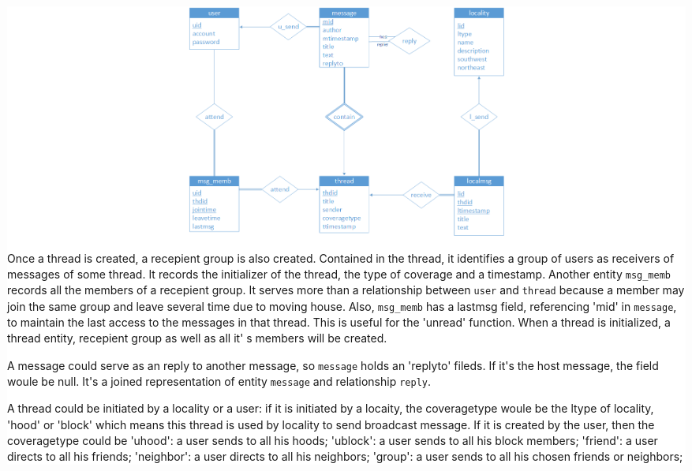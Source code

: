 
<p align="center"><img src="./hwpic/message.png" alt="totalERmodel" width="400px"/></p>

Once a thread is created, a recepient group is also created. Contained in the thread, it identifies a group of users as receivers of messages of some thread. It records the initializer of the thread, the type of coverage and a timestamp. Another entity `msg_memb` records all the members of a recepient group. It serves more than a relationship between `user` and `thread` because a member may join the same group and leave several time due to moving house. Also, `msg_memb` has a lastmsg field, referencing 'mid' in `message`, to maintain the last access to the messages in that thread. This is useful for the 'unread' function. When a thread is initialized, a thread entity, recepient group as well as all it' s members will be created.

A message could serve as an reply to another message, so `message` holds an 'replyto' fileds. If it's the host message, the field woule be null. It's a joined representation of entity `message` and relationship `reply`.

A thread could be initiated by a locality or a user: if it is initiated by a locaity, the coveragetype woule be the ltype of locality, 'hood' or 'block' which means this thread is used by locality to send broadcast message. If it is created by the user, then the coveragetype could be 'uhood': a user sends to all his hoods; 'ublock': a user sends to all his block members; 'friend': a user directs to all his friends; 'neighbor': a user directs to all his neighbors; 'group': a user sends to all his chosen friends or neighbors;
